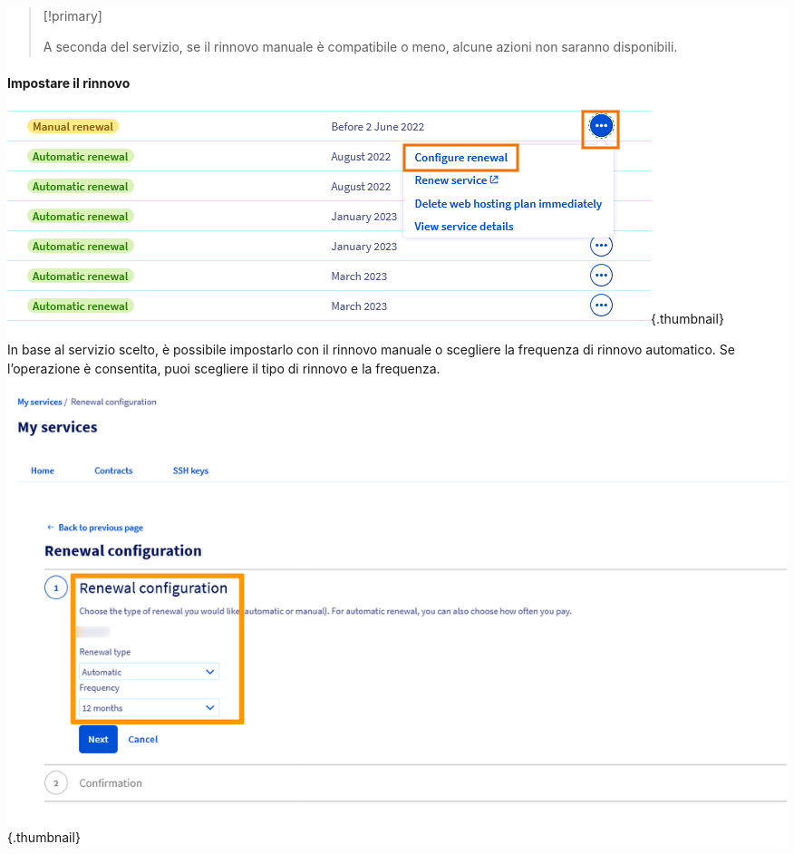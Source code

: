 > [!primary]
>
> A seconda del servizio, se il rinnovo manuale è compatibile o meno, alcune azioni non saranno disponibili.
>

#### Impostare il rinnovo

![manageautomaticrenewal](images/manageautorenew6b.png){.thumbnail}

In base al servizio scelto, è possibile impostarlo con il rinnovo manuale o scegliere la frequenza di rinnovo automatico. Se l’operazione è consentita, puoi scegliere il tipo di rinnovo e la frequenza.

![manageautomaticrenewal](images/manageautorenew7.png){.thumbnail}
